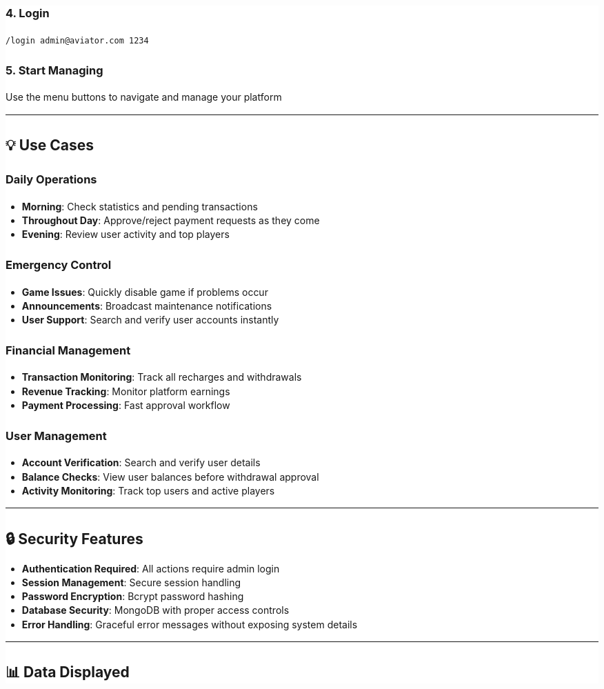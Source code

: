 ### 4. Login

```
/login admin@aviator.com 1234
```

### 5. Start Managing

Use the menu buttons to navigate and manage your platform

---

## 💡 Use Cases

### Daily Operations

- **Morning**: Check statistics and pending transactions
- **Throughout Day**: Approve/reject payment requests as they come
- **Evening**: Review user activity and top players

### Emergency Control

- **Game Issues**: Quickly disable game if problems occur
- **Announcements**: Broadcast maintenance notifications
- **User Support**: Search and verify user accounts instantly

### Financial Management

- **Transaction Monitoring**: Track all recharges and withdrawals
- **Revenue Tracking**: Monitor platform earnings
- **Payment Processing**: Fast approval workflow

### User Management

- **Account Verification**: Search and verify user details
- **Balance Checks**: View user balances before withdrawal approval
- **Activity Monitoring**: Track top users and active players

---

## 🔒 Security Features

- **Authentication Required**: All actions require admin login
- **Session Management**: Secure session handling
- **Password Encryption**: Bcrypt password hashing
- **Database Security**: MongoDB with proper access controls
- **Error Handling**: Graceful error messages without exposing system details

---

## 📊 Data Displayed
